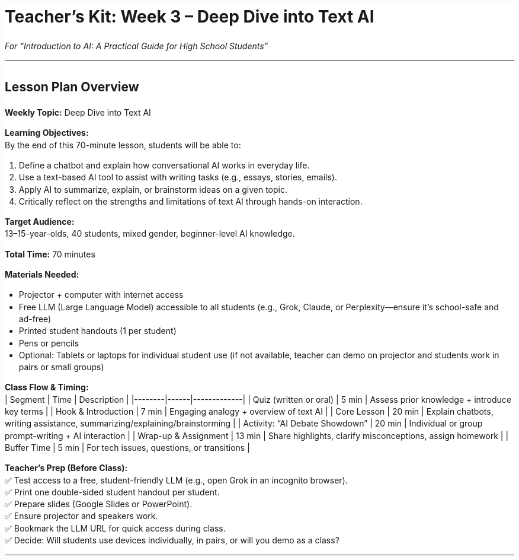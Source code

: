 # **Teacher’s Kit: Week 3 – Deep Dive into Text AI**  
*For “Introduction to AI: A Practical Guide for High School Students”*

---

## **Lesson Plan Overview**

**Weekly Topic:** Deep Dive into Text AI  

**Learning Objectives:**  
By the end of this 70-minute lesson, students will be able to:  
1. Define a chatbot and explain how conversational AI works in everyday life.  
2. Use a text-based AI tool to assist with writing tasks (e.g., essays, stories, emails).  
3. Apply AI to summarize, explain, or brainstorm ideas on a given topic.  
4. Critically reflect on the strengths and limitations of text AI through hands-on interaction.

**Target Audience:**  
13–15-year-olds, 40 students, mixed gender, beginner-level AI knowledge.

**Total Time:** 70 minutes  

**Materials Needed:**  
- Projector + computer with internet access  
- Free LLM (Large Language Model) accessible to all students (e.g., Grok, Claude, or Perplexity—ensure it’s school-safe and ad-free)  
- Printed student handouts (1 per student)  
- Pens or pencils  
- Optional: Tablets or laptops for individual student use (if not available, teacher can demo on projector and students work in pairs or small groups)

**Class Flow & Timing:**  
| Segment | Time | Description |
|--------|------|-------------|
| Quiz (written or oral) | 5 min | Assess prior knowledge + introduce key terms |
| Hook & Introduction | 7 min | Engaging analogy + overview of text AI |
| Core Lesson | 20 min | Explain chatbots, writing assistance, summarizing/explaining/brainstorming |
| Activity: “AI Debate Showdown” | 20 min | Individual or group prompt-writing + AI interaction |
| Wrap-up & Assignment | 13 min | Share highlights, clarify misconceptions, assign homework |
| Buffer Time | 5 min | For tech issues, questions, or transitions |

**Teacher’s Prep (Before Class):**  
✅ Test access to a free, student-friendly LLM (e.g., open Grok in an incognito browser).  
✅ Print one double-sided student handout per student.  
✅ Prepare slides (Google Slides or PowerPoint).  
✅ Ensure projector and speakers work.  
✅ Bookmark the LLM URL for quick access during class.  
✅ Decide: Will students use devices individually, in pairs, or will you demo as a class?

---

